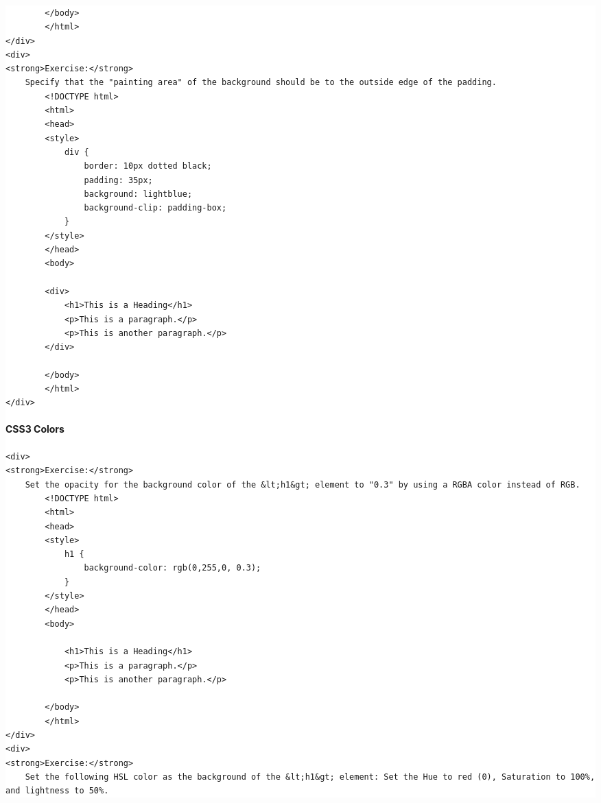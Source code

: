             </body>
            </html>
	</div>
    <div>
    <strong>Exercise:</strong>
        Specify that the "painting area" of the background should be to the outside edge of the padding.
            <!DOCTYPE html>
            <html>
            <head>
            <style> 
                div { 
                    border: 10px dotted black;
                    padding: 35px;
                    background: lightblue;
                    background-clip: padding-box;
                }
            </style>
            </head>
            <body>
            
            <div>
                <h1>This is a Heading</h1>
                <p>This is a paragraph.</p>
                <p>This is another paragraph.</p>
            </div>
            
            </body>
            </html>
	</div>

#### CSS3 Colors
    <div>
    <strong>Exercise:</strong>
        Set the opacity for the background color of the &lt;h1&gt; element to "0.3" by using a RGBA color instead of RGB.
            <!DOCTYPE html>
            <html>
            <head>
            <style>
                h1 {
                    background-color: rgb(0,255,0, 0.3);
                }
            </style>
            </head>
            <body>
            
                <h1>This is a Heading</h1>
                <p>This is a paragraph.</p>
                <p>This is another paragraph.</p>
            
            </body>
            </html>
	</div>
    <div>
    <strong>Exercise:</strong>
        Set the following HSL color as the background of the &lt;h1&gt; element: Set the Hue to red (0), Saturation to 100%, and lightness to 50%.

